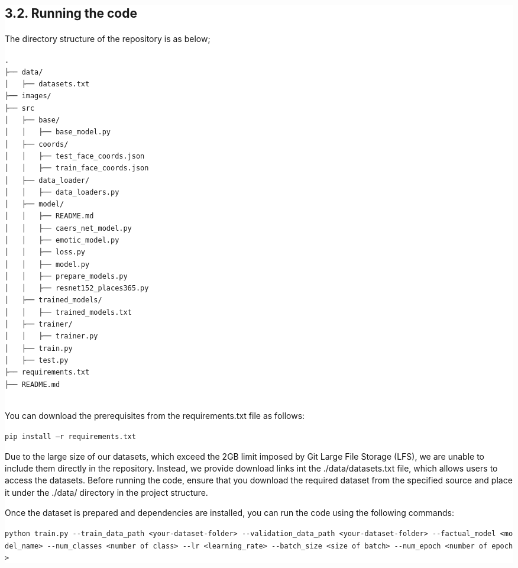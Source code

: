 

## 3.2. Running the code

The directory structure of the repository is as below;
```
.
├── data/
│   ├── datasets.txt
├── images/
├── src
│   ├── base/
│   │   ├── base_model.py
│   ├── coords/
│   │   ├── test_face_coords.json
│   │   ├── train_face_coords.json
│   ├── data_loader/
│   │   ├── data_loaders.py
│   ├── model/
│   │   ├── README.md
│   │   ├── caers_net_model.py
│   │   ├── emotic_model.py
│   │   ├── loss.py
│   │   ├── model.py
│   │   ├── prepare_models.py
│   │   ├── resnet152_places365.py
│   ├── trained_models/
│   │   ├── trained_models.txt
│   ├── trainer/
│   │   ├── trainer.py
│   ├── train.py
│   ├── test.py
├── requirements.txt
├── README.md


```
You can download the prerequisites from the requirements.txt file as follows:
```
pip install –r requirements.txt
```

Due to the large size of our datasets, which exceed the 2GB limit imposed by Git Large File Storage (LFS), we are unable to include them directly in the repository. Instead, we provide download links int the ./data/datasets.txt file, which allows users to access the datasets. Before running the code, ensure that you download the required dataset from the specified source and place it under the ./data/ directory in the project structure.

Once the dataset is prepared and dependencies are installed, you can run the code using the following commands:

```
python train.py --train_data_path <your-dataset-folder> --validation_data_path <your-dataset-folder> --factual_model <model_name> --num_classes <number of class> --lr <learning_rate> --batch_size <size of batch> --num_epoch <number of epoch>

```
